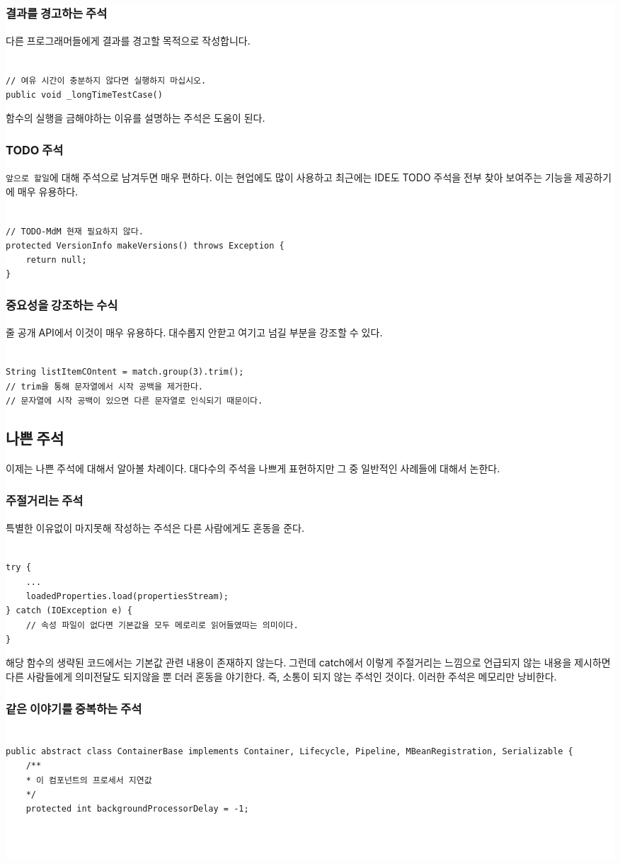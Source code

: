 ### 결과를 경고하는 주석

다른 프로그래머들에게 결과를 경고할 목적으로 작성합니다.


<pre><code>
// 여유 시간이 충분하지 않다면 실행하지 마십시오.
public void _longTimeTestCase()
</code></pre>

함수의 실행을 금해야하는 이유를 설명하는 주석은 도움이 된다.

### TODO 주석

`앞으로 할일`에 대해 주석으로 남겨두면 매우 편하다.
이는 현업에도 많이 사용하고 최근에는 IDE도 TODO 주석을 전부 찾아 보여주는 기능을 제공하기에 매우 유용하다.
<pre><code>
// TODO-MdM 현재 필요하지 않다.
protected VersionInfo makeVersions() throws Exception {
    return null;
}
</code></pre>

### 중요성을 강조하는 수식

줄 공개 API에서 이것이 매우 유용하다. 대수롭지 안핟고 여기고 넘길 부분을 강조할 수 있다.

<pre><code>
String listItemCOntent = match.group(3).trim();
// trim을 통해 문자열에서 시작 공백을 제거한다.
// 문자열에 시작 공백이 있으면 다른 문자열로 인식되기 때문이다.
</code></pre>


## 나쁜 주석

이제는 나쁜 주석에 대해서 알아볼 차례이다. 대다수의 주석을 나쁘게 표현하지만 그 중 일반적인 사례들에 대해서 논한다.

### 주절거리는 주석
특별한 이유없이 마지못해 작성하는 주석은 다른 사람에게도 혼동을 준다.
<pre><code>
try {
    ...
    loadedProperties.load(propertiesStream);
} catch (IOException e) {
    // 속성 파일이 없다면 기본값을 모두 메로리로 읽어들였따는 의미이다.
}
</code></pre>

해당 함수의 생략된 코드에서는 기본값 관련 내용이 존재하지 않는다. 그런데 catch에서 이렇게 주절거리는 느낌으로 언급되지 않는 내용을 제시하면 다른 사람들에게 의미전달도 되지않을 뿐 더러 혼동을 야기한다. 즉, 소통이 되지 않는 주석인 것이다. 이러한 주석은 메모리만 낭비한다.

### 같은 이야기를 중복하는 주석
<pre><code>
public abstract class ContainerBase implements Container, Lifecycle, Pipeline, MBeanRegistration, Serializable {
    /**
    * 이 컴포넌트의 프로세서 지연값
    */
    protected int backgroundProcessorDelay = -1;
